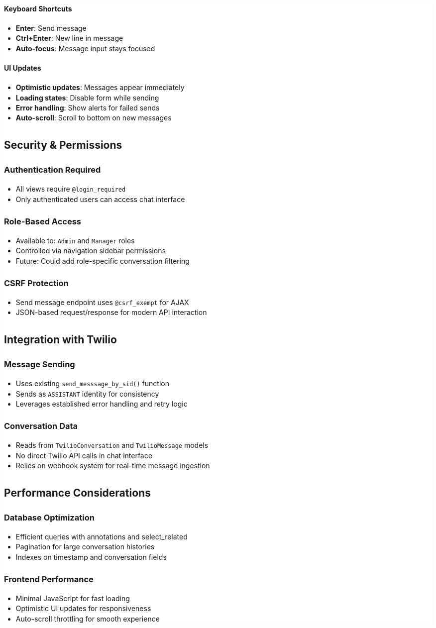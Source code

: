 #### **Keyboard Shortcuts**
- **Enter**: Send message
- **Ctrl+Enter**: New line in message
- **Auto-focus**: Message input stays focused

#### **UI Updates**
- **Optimistic updates**: Messages appear immediately
- **Loading states**: Disable form while sending
- **Error handling**: Show alerts for failed sends
- **Auto-scroll**: Scroll to bottom on new messages

## Security & Permissions

### **Authentication Required**
- All views require `@login_required`
- Only authenticated users can access chat interface

### **Role-Based Access**
- Available to: `Admin` and `Manager` roles
- Controlled via navigation sidebar permissions
- Future: Could add role-specific conversation filtering

### **CSRF Protection**
- Send message endpoint uses `@csrf_exempt` for AJAX
- JSON-based request/response for modern API interaction

## Integration with Twilio

### **Message Sending**
- Uses existing `send_messsage_by_sid()` function
- Sends as `ASSISTANT` identity for consistency
- Leverages established error handling and retry logic

### **Conversation Data**
- Reads from `TwilioConversation` and `TwilioMessage` models
- No direct Twilio API calls in chat interface
- Relies on webhook system for real-time message ingestion

## Performance Considerations

### **Database Optimization**
- Efficient queries with annotations and select_related
- Pagination for large conversation histories
- Indexes on timestamp and conversation fields

### **Frontend Performance**
- Minimal JavaScript for fast loading
- Optimistic UI updates for responsiveness
- Auto-scroll throttling for smooth experience
